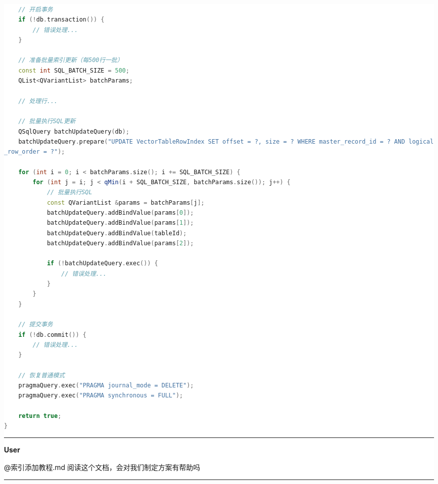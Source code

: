 ```cpp
    // 开启事务
    if (!db.transaction()) {
        // 错误处理...
    }
    
    // 准备批量索引更新（每500行一批）
    const int SQL_BATCH_SIZE = 500;
    QList<QVariantList> batchParams;
    
    // 处理行...
    
    // 批量执行SQL更新
    QSqlQuery batchUpdateQuery(db);
    batchUpdateQuery.prepare("UPDATE VectorTableRowIndex SET offset = ?, size = ? WHERE master_record_id = ? AND logical_row_order = ?");
    
    for (int i = 0; i < batchParams.size(); i += SQL_BATCH_SIZE) {
        for (int j = i; j < qMin(i + SQL_BATCH_SIZE, batchParams.size()); j++) {
            // 批量执行SQL
            const QVariantList &params = batchParams[j];
            batchUpdateQuery.addBindValue(params[0]);
            batchUpdateQuery.addBindValue(params[1]);
            batchUpdateQuery.addBindValue(tableId);
            batchUpdateQuery.addBindValue(params[2]);
            
            if (!batchUpdateQuery.exec()) {
                // 错误处理...
            }
        }
    }
    
    // 提交事务
    if (!db.commit()) {
        // 错误处理...
    }
    
    // 恢复普通模式
    pragmaQuery.exec("PRAGMA journal_mode = DELETE");
    pragmaQuery.exec("PRAGMA synchronous = FULL");
    
    return true;
}
```

---

**User**

@索引添加教程.md 阅读这个文档，会对我们制定方案有帮助吗

---
